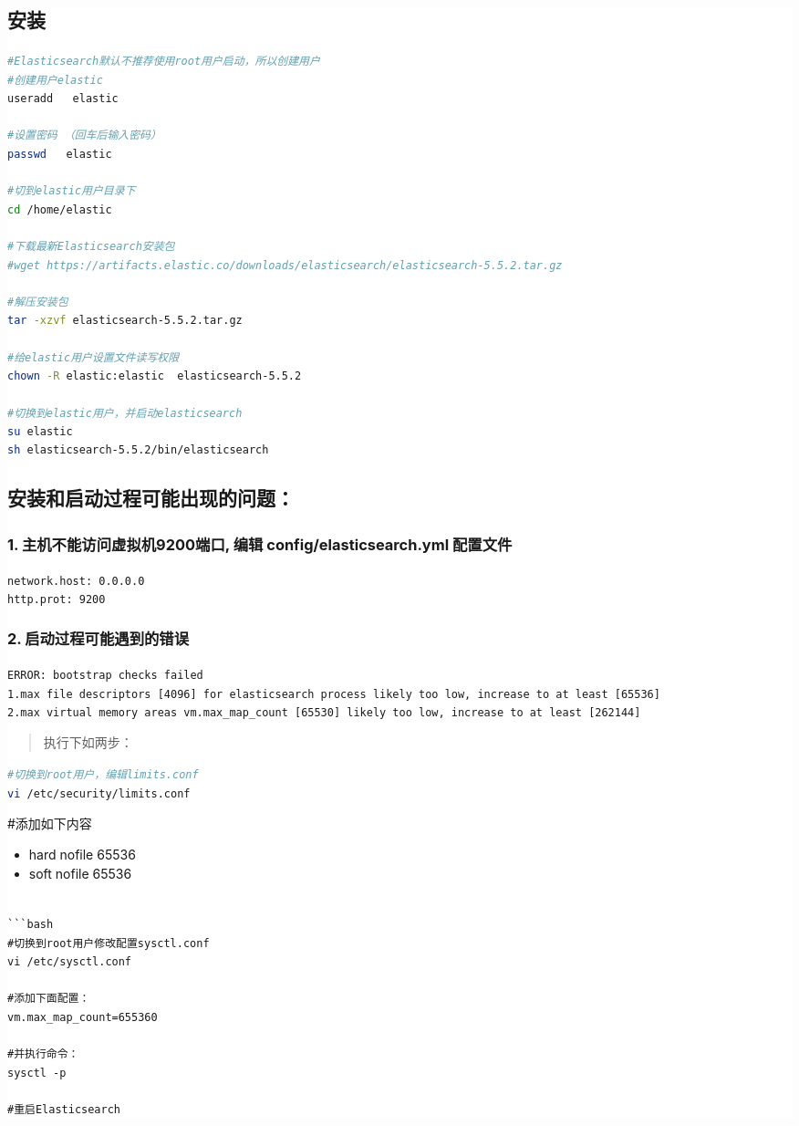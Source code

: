 ## 安装

```bash
#Elasticsearch默认不推荐使用root用户启动，所以创建用户
#创建用户elastic 
useradd   elastic

#设置密码 （回车后输入密码）
passwd   elastic

#切到elastic用户目录下
cd /home/elastic

#下载最新Elasticsearch安装包
#wget https://artifacts.elastic.co/downloads/elasticsearch/elasticsearch-5.5.2.tar.gz 

#解压安装包
tar -xzvf elasticsearch-5.5.2.tar.gz

#给elastic用户设置文件读写权限
chown -R elastic:elastic  elasticsearch-5.5.2

#切换到elastic用户，并启动elasticsearch
su elastic
sh elasticsearch-5.5.2/bin/elasticsearch
```

## 安装和启动过程可能出现的问题：

### 1. 主机不能访问虚拟机9200端口,  编辑 config/elasticsearch.yml 配置文件
```bash
network.host: 0.0.0.0
http.prot: 9200
```

### 2. 启动过程可能遇到的错误
  ```
  ERROR: bootstrap checks failed
  1.max file descriptors [4096] for elasticsearch process likely too low, increase to at least [65536]
  2.max virtual memory areas vm.max_map_count [65530] likely too low, increase to at least [262144]
  ```
  >执行下如两步：
  ```bash
  #切换到root用户，编辑limits.conf 
  vi /etc/security/limits.conf
  ```

  #添加如下内容
  * hard nofile 65536
  * soft nofile 65536
  ```

  ```bash
  #切换到root用户修改配置sysctl.conf
  vi /etc/sysctl.conf

  #添加下面配置：
  vm.max_map_count=655360

  #并执行命令：
  sysctl -p

  #重启Elasticsearch
  ```